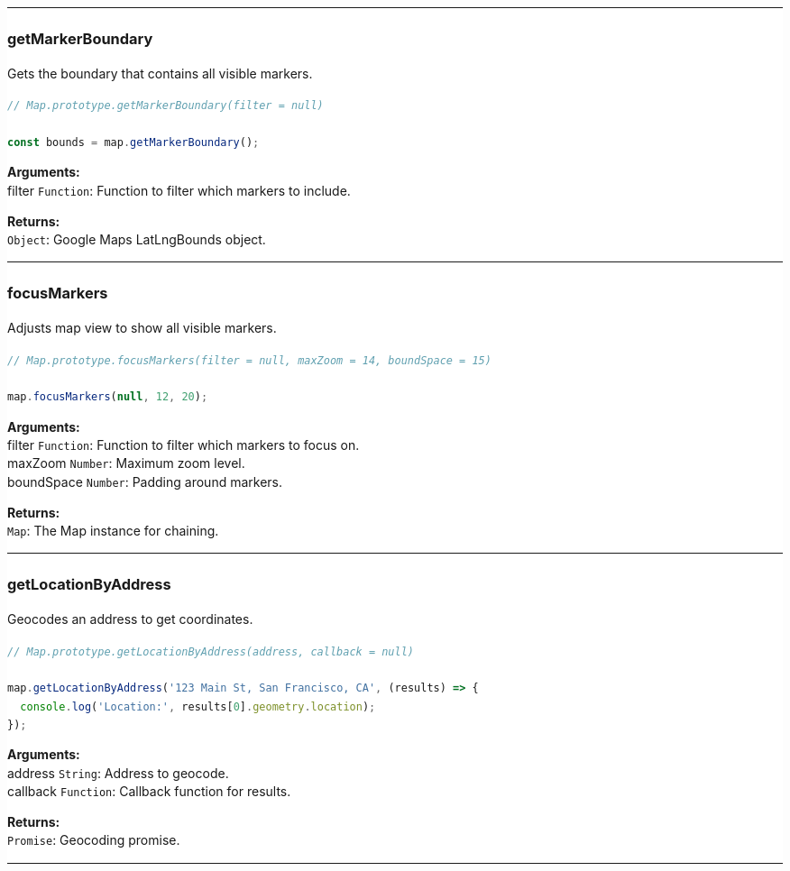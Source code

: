 <hr>

### getMarkerBoundary
Gets the boundary that contains all visible markers.

```js
// Map.prototype.getMarkerBoundary(filter = null)

const bounds = map.getMarkerBoundary();
```

**Arguments:**  
filter `Function`: Function to filter which markers to include.

**Returns:**  
`Object`: Google Maps LatLngBounds object.

<hr>

### focusMarkers
Adjusts map view to show all visible markers.

```js
// Map.prototype.focusMarkers(filter = null, maxZoom = 14, boundSpace = 15)

map.focusMarkers(null, 12, 20);
```

**Arguments:**  
filter `Function`: Function to filter which markers to focus on.  
maxZoom `Number`: Maximum zoom level.  
boundSpace `Number`: Padding around markers.

**Returns:**  
`Map`: The Map instance for chaining.

<hr>

### getLocationByAddress
Geocodes an address to get coordinates.

```js
// Map.prototype.getLocationByAddress(address, callback = null)

map.getLocationByAddress('123 Main St, San Francisco, CA', (results) => {
  console.log('Location:', results[0].geometry.location);
});
```

**Arguments:**  
address `String`: Address to geocode.  
callback `Function`: Callback function for results.

**Returns:**  
`Promise`: Geocoding promise.

<hr>
